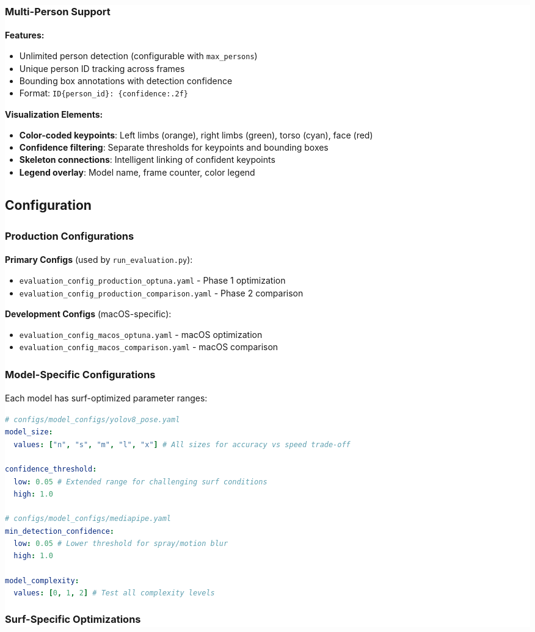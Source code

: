 ### Multi-Person Support

**Features:**

- Unlimited person detection (configurable with `max_persons`)
- Unique person ID tracking across frames
- Bounding box annotations with detection confidence
- Format: `ID{person_id}: {confidence:.2f}`

**Visualization Elements:**

- **Color-coded keypoints**: Left limbs (orange), right limbs (green), torso (cyan), face (red)
- **Confidence filtering**: Separate thresholds for keypoints and bounding boxes
- **Skeleton connections**: Intelligent linking of confident keypoints
- **Legend overlay**: Model name, frame counter, color legend

## Configuration

### Production Configurations

**Primary Configs** (used by `run_evaluation.py`):

- `evaluation_config_production_optuna.yaml` - Phase 1 optimization
- `evaluation_config_production_comparison.yaml` - Phase 2 comparison

**Development Configs** (macOS-specific):

- `evaluation_config_macos_optuna.yaml` - macOS optimization
- `evaluation_config_macos_comparison.yaml` - macOS comparison

### Model-Specific Configurations

Each model has surf-optimized parameter ranges:

```yaml
# configs/model_configs/yolov8_pose.yaml
model_size:
  values: ["n", "s", "m", "l", "x"] # All sizes for accuracy vs speed trade-off

confidence_threshold:
  low: 0.05 # Extended range for challenging surf conditions
  high: 1.0

# configs/model_configs/mediapipe.yaml
min_detection_confidence:
  low: 0.05 # Lower threshold for spray/motion blur
  high: 1.0

model_complexity:
  values: [0, 1, 2] # Test all complexity levels
```

### Surf-Specific Optimizations
